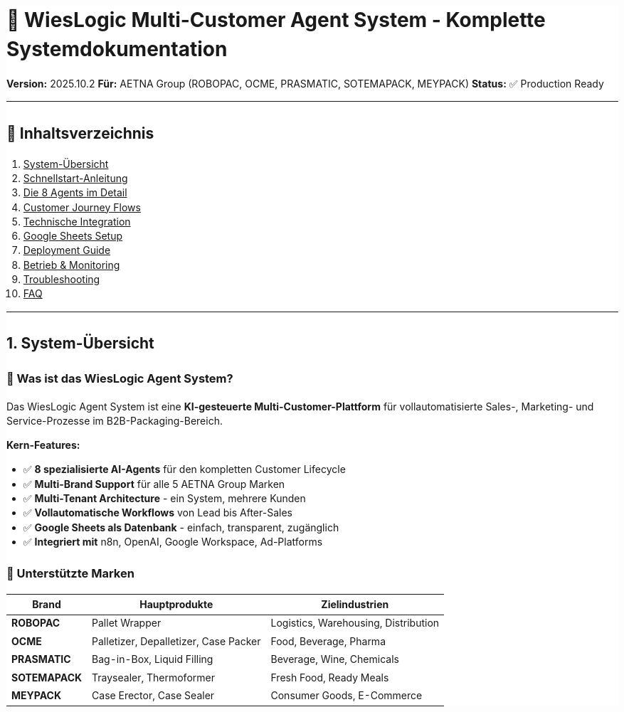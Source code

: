 # 📘 WiesLogic Multi-Customer Agent System - Komplette Systemdokumentation

**Version:** 2025.10.2
**Für:** AETNA Group (ROBOPAC, OCME, PRASMATIC, SOTEMAPACK, MEYPACK)
**Status:** ✅ Production Ready

---

## 📑 Inhaltsverzeichnis

1. [System-Übersicht](#1-system-übersicht)
2. [Schnellstart-Anleitung](#2-schnellstart-anleitung)
3. [Die 8 Agents im Detail](#3-die-8-agents-im-detail)
4. [Customer Journey Flows](#4-customer-journey-flows)
5. [Technische Integration](#5-technische-integration)
6. [Google Sheets Setup](#6-google-sheets-setup)
7. [Deployment Guide](#7-deployment-guide)
8. [Betrieb & Monitoring](#8-betrieb--monitoring)
9. [Troubleshooting](#9-troubleshooting)
10. [FAQ](#10-faq)

---

## 1. System-Übersicht

### 🎯 Was ist das WiesLogic Agent System?

Das WiesLogic Agent System ist eine **KI-gesteuerte Multi-Customer-Plattform** für vollautomatisierte Sales-, Marketing- und Service-Prozesse im B2B-Packaging-Bereich.

**Kern-Features:**
- ✅ **8 spezialisierte AI-Agents** für den kompletten Customer Lifecycle
- ✅ **Multi-Brand Support** für alle 5 AETNA Group Marken
- ✅ **Multi-Tenant Architecture** - ein System, mehrere Kunden
- ✅ **Vollautomatische Workflows** von Lead bis After-Sales
- ✅ **Google Sheets als Datenbank** - einfach, transparent, zugänglich
- ✅ **Integriert mit** n8n, OpenAI, Google Workspace, Ad-Platforms

### 🏢 Unterstützte Marken

| Brand | Hauptprodukte | Zielindustrien |
|-------|---------------|----------------|
| **ROBOPAC** | Pallet Wrapper | Logistics, Warehousing, Distribution |
| **OCME** | Palletizer, Depalletizer, Case Packer | Food, Beverage, Pharma |
| **PRASMATIC** | Bag-in-Box, Liquid Filling | Beverage, Wine, Chemicals |
| **SOTEMAPACK** | Traysealer, Thermoformer | Fresh Food, Ready Meals |
| **MEYPACK** | Case Erector, Case Sealer | Consumer Goods, E-Commerce |
